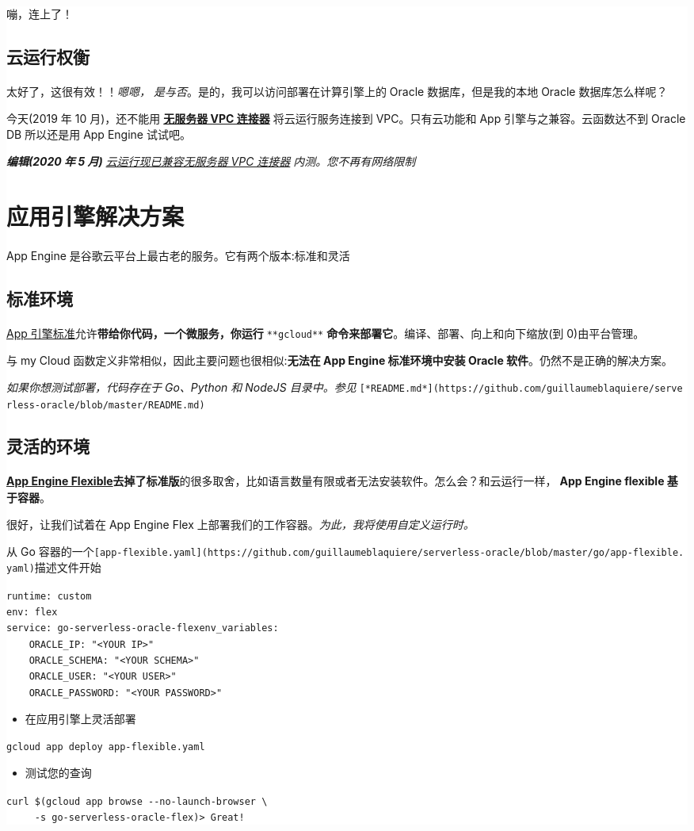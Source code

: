 嘣，连上了！

## 云运行权衡

太好了，这很有效！！*嗯嗯，* *是与否*。是的，我可以访问部署在计算引擎上的 Oracle 数据库，但是我的本地 Oracle 数据库怎么样呢？

今天(2019 年 10 月)，还不能用 [**无服务器 VPC 连接器**](https://cloud.google.com/vpc/docs/configure-serverless-vpc-access) 将云运行服务连接到 VPC。只有云功能和 App 引擎与之兼容。云函数达不到 Oracle DB 所以还是用 App Engine 试试吧。

***编辑(2020 年 5 月)*** [*云运行现已兼容无服务器 VPC 连接器*](https://cloud.google.com/run/docs/configuring/connecting-vpc) *内测。您不再有网络限制*

# 应用引擎解决方案

App Engine 是谷歌云平台上最古老的服务。它有两个版本:标准和灵活

## 标准环境

[App 引擎标准](https://cloud.google.com/appengine/docs/standard/)允许**带给你代码，一个微服务，你运行** `**gcloud**` **命令来部署它**。编译、部署、向上和向下缩放(到 0)由平台管理。

与 my Cloud 函数定义非常相似，因此主要问题也很相似:**无法在 App Engine 标准环境中安装 Oracle 软件**。仍然不是正确的解决方案。

*如果你想测试部署，代码存在于 Go、Python 和 NodeJS 目录中。参见* `[*README.md*](https://github.com/guillaumeblaquiere/serverless-oracle/blob/master/README.md)`

## 灵活的环境

[**App Engine Flexible**](https://cloud.google.com/appengine/docs/flexible/)**去掉了标准版**的很多取舍，比如语言数量有限或者无法安装软件。怎么会？和云运行一样， **App Engine flexible 基于容器**。

很好，让我们试着在 App Engine Flex 上部署我们的工作容器。*为此，我将使用自定义运行时。*

从 Go 容器的一个`[app-flexible.yaml](https://github.com/guillaumeblaquiere/serverless-oracle/blob/master/go/app-flexible.yaml)`描述文件开始

```
runtime: custom
env: flex
service: go-serverless-oracle-flexenv_variables:
    ORACLE_IP: "<YOUR IP>"
    ORACLE_SCHEMA: "<YOUR SCHEMA>"
    ORACLE_USER: "<YOUR USER>"
    ORACLE_PASSWORD: "<YOUR PASSWORD>"
```

*   在应用引擎上灵活部署

```
gcloud app deploy app-flexible.yaml
```

*   测试您的查询

```
curl $(gcloud app browse --no-launch-browser \
     -s go-serverless-oracle-flex)> Great!
```
